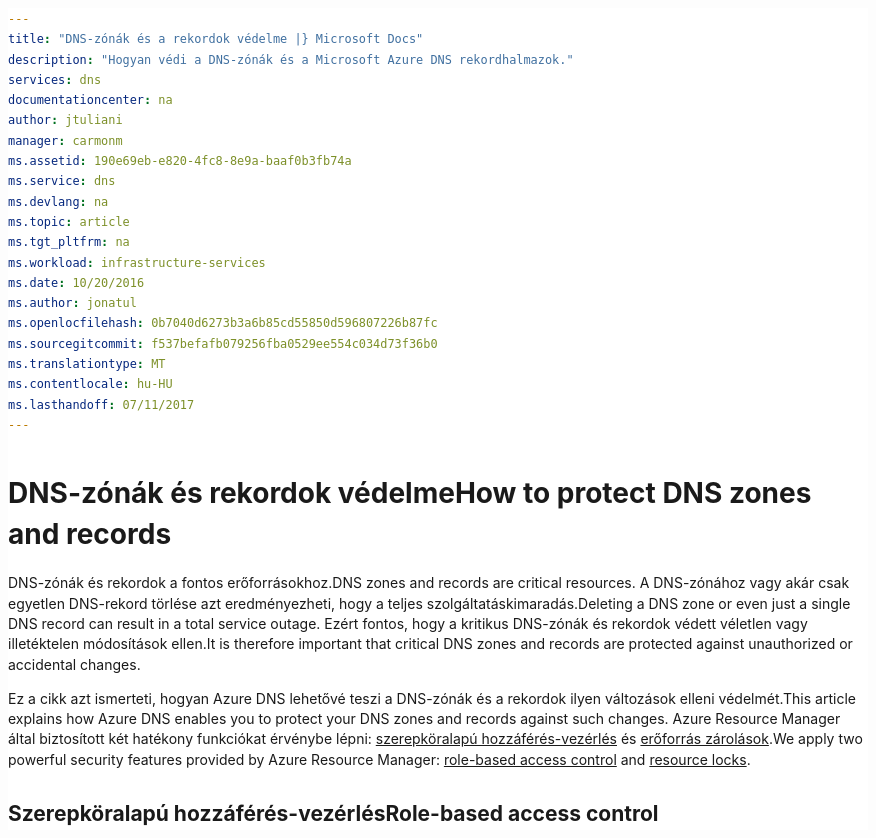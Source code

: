 ```yaml
---
title: "DNS-zónák és a rekordok védelme |} Microsoft Docs"
description: "Hogyan védi a DNS-zónák és a Microsoft Azure DNS rekordhalmazok."
services: dns
documentationcenter: na
author: jtuliani
manager: carmonm
ms.assetid: 190e69eb-e820-4fc8-8e9a-baaf0b3fb74a
ms.service: dns
ms.devlang: na
ms.topic: article
ms.tgt_pltfrm: na
ms.workload: infrastructure-services
ms.date: 10/20/2016
ms.author: jonatul
ms.openlocfilehash: 0b7040d6273b3a6b85cd55850d596807226b87fc
ms.sourcegitcommit: f537befafb079256fba0529ee554c034d73f36b0
ms.translationtype: MT
ms.contentlocale: hu-HU
ms.lasthandoff: 07/11/2017
---
```

# <a name="how-to-protect-dns-zones-and-records"></a><span data-ttu-id="5a185-103">DNS-zónák és rekordok védelme</span><span class="sxs-lookup"><span data-stu-id="5a185-103">How to protect DNS zones and records</span></span>

<span data-ttu-id="5a185-104">DNS-zónák és rekordok a fontos erőforrásokhoz.</span><span class="sxs-lookup"><span data-stu-id="5a185-104">DNS zones and records are critical resources.</span></span> <span data-ttu-id="5a185-105">A DNS-zónához vagy akár csak egyetlen DNS-rekord törlése azt eredményezheti, hogy a teljes szolgáltatáskimaradás.</span><span class="sxs-lookup"><span data-stu-id="5a185-105">Deleting a DNS zone or even just a single DNS record can result in a total service outage.</span></span>  <span data-ttu-id="5a185-106">Ezért fontos, hogy a kritikus DNS-zónák és rekordok védett véletlen vagy illetéktelen módosítások ellen.</span><span class="sxs-lookup"><span data-stu-id="5a185-106">It is therefore important that critical DNS zones and records are protected against unauthorized or accidental changes.</span></span>

<span data-ttu-id="5a185-107">Ez a cikk azt ismerteti, hogyan Azure DNS lehetővé teszi a DNS-zónák és a rekordok ilyen változások elleni védelmét.</span><span class="sxs-lookup"><span data-stu-id="5a185-107">This article explains how Azure DNS enables you to protect your DNS zones and records against such changes.</span></span>  <span data-ttu-id="5a185-108">Azure Resource Manager által biztosított két hatékony funkciókat érvénybe lépni: [szerepköralapú hozzáférés-vezérlés](../active-directory/role-based-access-control-what-is.md) és [erőforrás zárolások](../azure-resource-manager/resource-group-lock-resources.md).</span><span class="sxs-lookup"><span data-stu-id="5a185-108">We apply two powerful security features provided by Azure Resource Manager: [role-based access control](../active-directory/role-based-access-control-what-is.md) and [resource locks](../azure-resource-manager/resource-group-lock-resources.md).</span></span>

## <a name="role-based-access-control"></a><span data-ttu-id="5a185-109">Szerepköralapú hozzáférés-vezérlés</span><span class="sxs-lookup"><span data-stu-id="5a185-109">Role-based access control</span></span>
